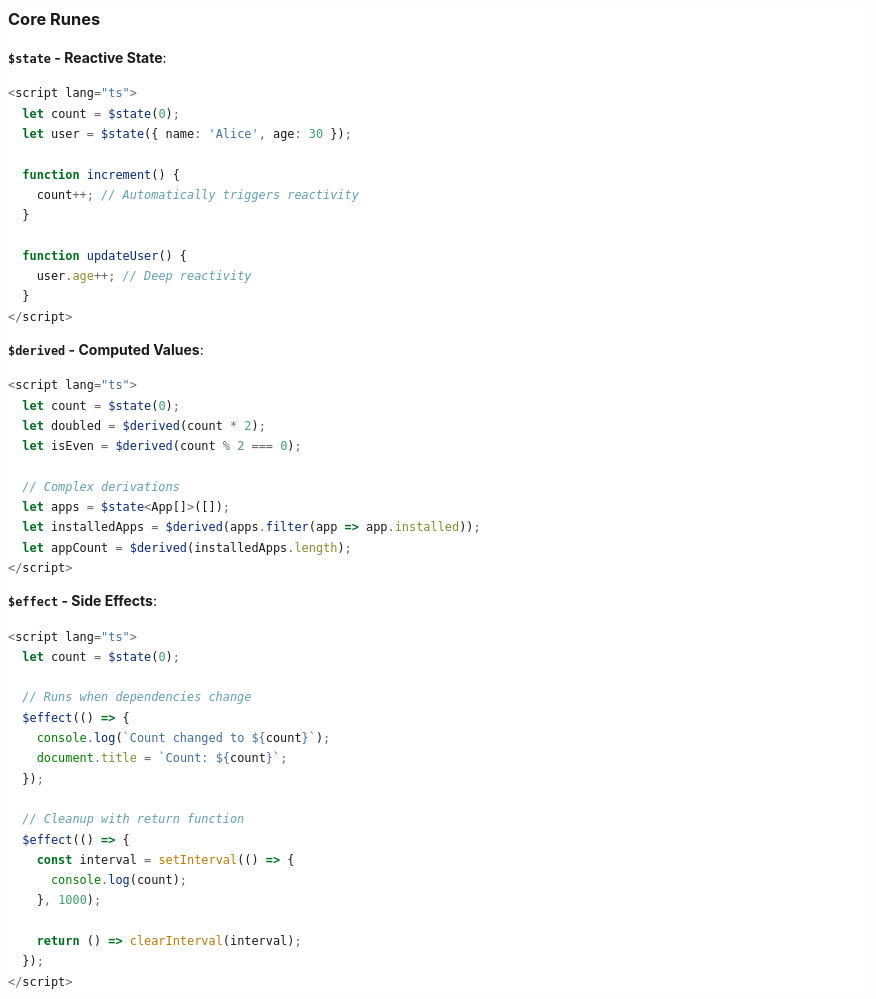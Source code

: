 ### Core Runes

**`$state` - Reactive State**:
```typescript
<script lang="ts">
  let count = $state(0);
  let user = $state({ name: 'Alice', age: 30 });

  function increment() {
    count++; // Automatically triggers reactivity
  }

  function updateUser() {
    user.age++; // Deep reactivity
  }
</script>
```

**`$derived` - Computed Values**:
```typescript
<script lang="ts">
  let count = $state(0);
  let doubled = $derived(count * 2);
  let isEven = $derived(count % 2 === 0);

  // Complex derivations
  let apps = $state<App[]>([]);
  let installedApps = $derived(apps.filter(app => app.installed));
  let appCount = $derived(installedApps.length);
</script>
```

**`$effect` - Side Effects**:
```typescript
<script lang="ts">
  let count = $state(0);

  // Runs when dependencies change
  $effect(() => {
    console.log(`Count changed to ${count}`);
    document.title = `Count: ${count}`;
  });

  // Cleanup with return function
  $effect(() => {
    const interval = setInterval(() => {
      console.log(count);
    }, 1000);

    return () => clearInterval(interval);
  });
</script>
```
